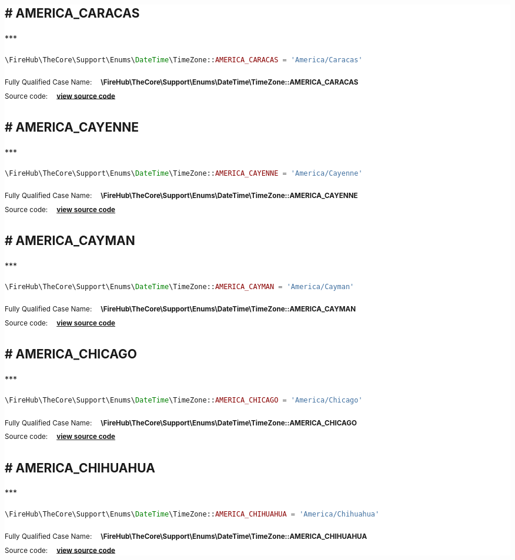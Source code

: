 
<h2><a name="america_caracas"># AMERICA_CARACAS</a></h2>
***

```php
\FireHub\TheCore\Support\Enums\DateTime\TimeZone::AMERICA_CARACAS = 'America/Caracas'
```

<sub>Fully Qualified Case Name:  **\FireHub\TheCore\Support\Enums\DateTime\TimeZone::AMERICA_CARACAS**</sub><br>
<sub>Source code:  **[view source code](https://github.com/The-FireHub-Project/TheCore/blob/v1.0/src/support/enums/datetime/firehub.TimeZone.php#L109)**</sub><br>


<h2><a name="america_cayenne"># AMERICA_CAYENNE</a></h2>
***

```php
\FireHub\TheCore\Support\Enums\DateTime\TimeZone::AMERICA_CAYENNE = 'America/Cayenne'
```

<sub>Fully Qualified Case Name:  **\FireHub\TheCore\Support\Enums\DateTime\TimeZone::AMERICA_CAYENNE**</sub><br>
<sub>Source code:  **[view source code](https://github.com/The-FireHub-Project/TheCore/blob/v1.0/src/support/enums/datetime/firehub.TimeZone.php#L110)**</sub><br>


<h2><a name="america_cayman"># AMERICA_CAYMAN</a></h2>
***

```php
\FireHub\TheCore\Support\Enums\DateTime\TimeZone::AMERICA_CAYMAN = 'America/Cayman'
```

<sub>Fully Qualified Case Name:  **\FireHub\TheCore\Support\Enums\DateTime\TimeZone::AMERICA_CAYMAN**</sub><br>
<sub>Source code:  **[view source code](https://github.com/The-FireHub-Project/TheCore/blob/v1.0/src/support/enums/datetime/firehub.TimeZone.php#L111)**</sub><br>


<h2><a name="america_chicago"># AMERICA_CHICAGO</a></h2>
***

```php
\FireHub\TheCore\Support\Enums\DateTime\TimeZone::AMERICA_CHICAGO = 'America/Chicago'
```

<sub>Fully Qualified Case Name:  **\FireHub\TheCore\Support\Enums\DateTime\TimeZone::AMERICA_CHICAGO**</sub><br>
<sub>Source code:  **[view source code](https://github.com/The-FireHub-Project/TheCore/blob/v1.0/src/support/enums/datetime/firehub.TimeZone.php#L112)**</sub><br>


<h2><a name="america_chihuahua"># AMERICA_CHIHUAHUA</a></h2>
***

```php
\FireHub\TheCore\Support\Enums\DateTime\TimeZone::AMERICA_CHIHUAHUA = 'America/Chihuahua'
```

<sub>Fully Qualified Case Name:  **\FireHub\TheCore\Support\Enums\DateTime\TimeZone::AMERICA_CHIHUAHUA**</sub><br>
<sub>Source code:  **[view source code](https://github.com/The-FireHub-Project/TheCore/blob/v1.0/src/support/enums/datetime/firehub.TimeZone.php#L113)**</sub><br>
